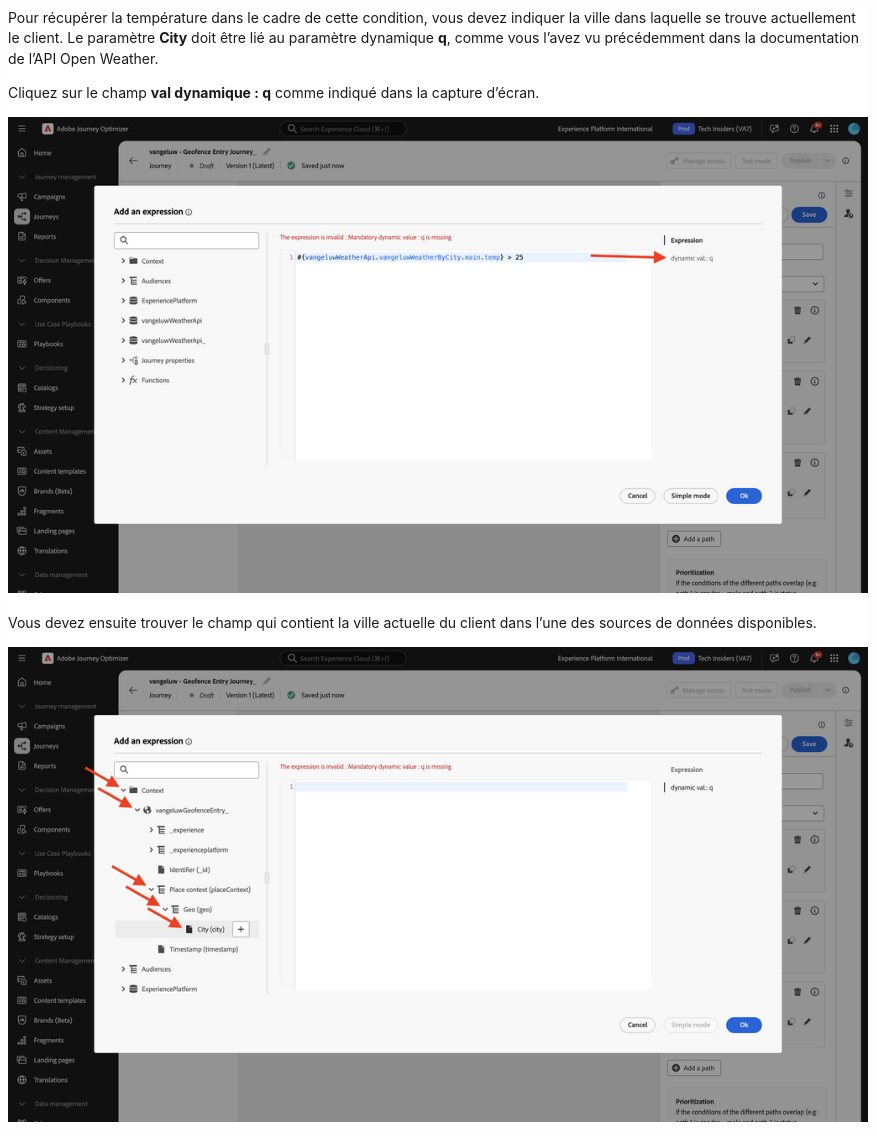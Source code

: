 Pour récupérer la température dans le cadre de cette condition, vous devez indiquer la ville dans laquelle se trouve actuellement le client.
Le paramètre **City** doit être lié au paramètre dynamique **q**, comme vous l’avez vu précédemment dans la documentation de l’API Open Weather.

Cliquez sur le champ **val dynamique : q** comme indiqué dans la capture d’écran.

![Démonstration](./images/joct11.png)

Vous devez ensuite trouver le champ qui contient la ville actuelle du client dans l’une des sources de données disponibles.

![Démonstration](./images/jo12.png)
